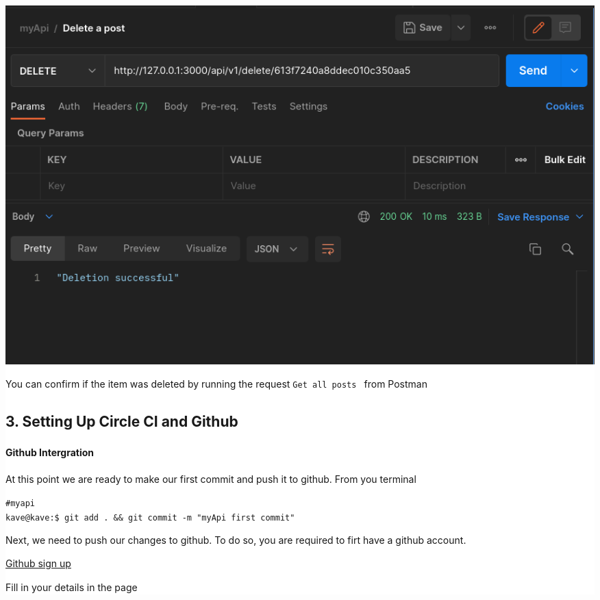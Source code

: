 ![Delete Item](./imgs/deleteitem.png)

You can confirm if the item was deleted by running the request <code>Get all posts </code> from Postman

## 3. Setting Up Circle CI and Github
#### Github Intergration
At this point we are ready to make our first commit and push it to github.
From you terminal

```shell
#myapi
kave@kave:$ git add . && git commit -m "myApi first commit"
```
Next, we need to push our changes to github. To do so, you are required to firt have a github account.

[Github sign up](https://github.com/join)

Fill in your details in the page
